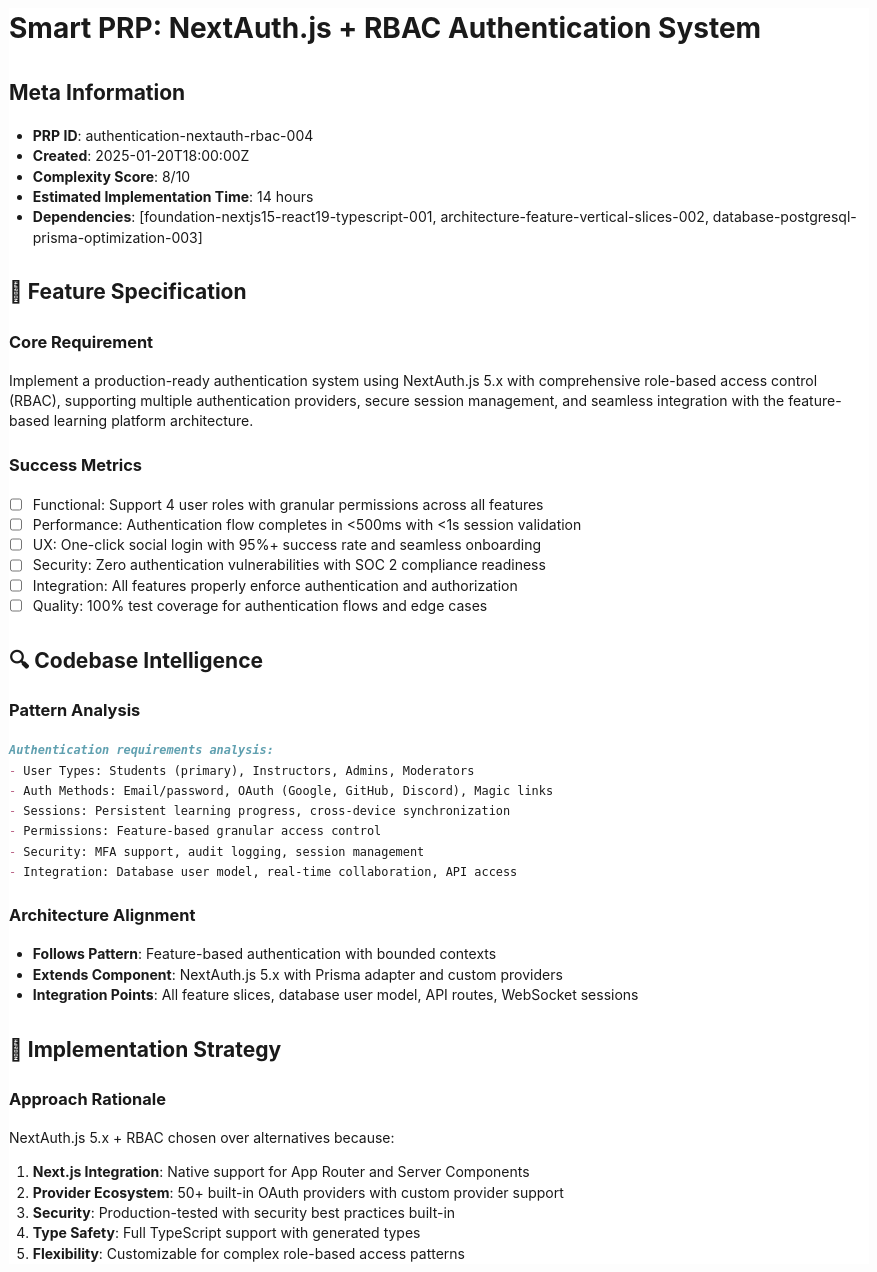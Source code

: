 # Smart PRP: NextAuth.js + RBAC Authentication System

## Meta Information
- **PRP ID**: authentication-nextauth-rbac-004
- **Created**: 2025-01-20T18:00:00Z
- **Complexity Score**: 8/10
- **Estimated Implementation Time**: 14 hours
- **Dependencies**: [foundation-nextjs15-react19-typescript-001, architecture-feature-vertical-slices-002, database-postgresql-prisma-optimization-003]

## 🎯 Feature Specification
### Core Requirement
Implement a production-ready authentication system using NextAuth.js 5.x with comprehensive role-based access control (RBAC), supporting multiple authentication providers, secure session management, and seamless integration with the feature-based learning platform architecture.

### Success Metrics
- [ ] Functional: Support 4 user roles with granular permissions across all features
- [ ] Performance: Authentication flow completes in <500ms with <1s session validation
- [ ] UX: One-click social login with 95%+ success rate and seamless onboarding
- [ ] Security: Zero authentication vulnerabilities with SOC 2 compliance readiness
- [ ] Integration: All features properly enforce authentication and authorization
- [ ] Quality: 100% test coverage for authentication flows and edge cases

## 🔍 Codebase Intelligence
### Pattern Analysis
```markdown
Authentication requirements analysis:
- User Types: Students (primary), Instructors, Admins, Moderators
- Auth Methods: Email/password, OAuth (Google, GitHub, Discord), Magic links
- Sessions: Persistent learning progress, cross-device synchronization
- Permissions: Feature-based granular access control
- Security: MFA support, audit logging, session management
- Integration: Database user model, real-time collaboration, API access
```

### Architecture Alignment
- **Follows Pattern**: Feature-based authentication with bounded contexts
- **Extends Component**: NextAuth.js 5.x with Prisma adapter and custom providers
- **Integration Points**: All feature slices, database user model, API routes, WebSocket sessions

## 🧠 Implementation Strategy
### Approach Rationale
NextAuth.js 5.x + RBAC chosen over alternatives because:
1. **Next.js Integration**: Native support for App Router and Server Components
2. **Provider Ecosystem**: 50+ built-in OAuth providers with custom provider support
3. **Security**: Production-tested with security best practices built-in
4. **Type Safety**: Full TypeScript support with generated types
5. **Flexibility**: Customizable for complex role-based access patterns


  [UserRole.STUDENT]: [
  [UserRole.INSTRUCTOR]: [
  [UserRole.MODERATOR]: [
  [UserRole.ADMIN]: [